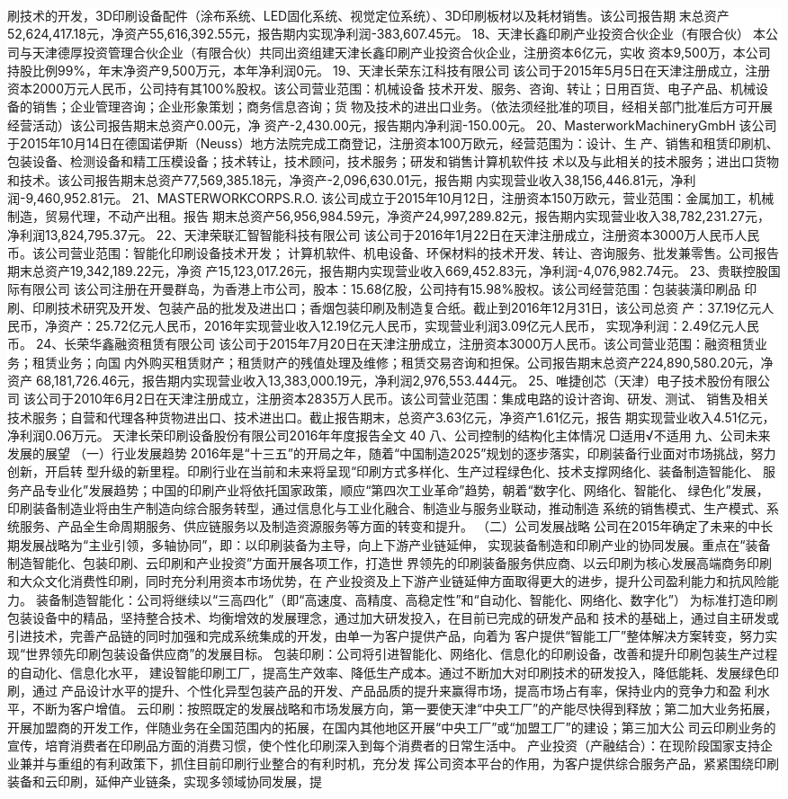 刷技术的开发，3D印刷设备配件（涂布系统、LED固化系统、视觉定位系统）、3D印刷板材以及耗材销售。该公司报告期
末总资产52,624,417.18元，净资产55,616,392.55元，报告期内实现净利润-383,607.45元。
18、天津长鑫印刷产业投资合伙企业（有限合伙）
本公司与天津德厚投资管理合伙企业（有限合伙）共同出资组建天津长鑫印刷产业投资合伙企业，注册资本6亿元，实收
资本9,500万，本公司持股比例99%，年末净资产9,500万元，本年净利润0元。
19、天津长荣东江科技有限公司
该公司于2015年5月5日在天津注册成立，注册资本2000万元人民币，公司持有其100%股权。该公司营业范围：机械设备
技术开发、服务、咨询、转让；日用百货、电子产品、机械设备的销售；企业管理咨询；企业形象策划；商务信息咨询；货
物及技术的进出口业务。（依法须经批准的项目，经相关部门批准后方可开展经营活动）该公司报告期末总资产0.00元，净
资产-2,430.00元，报告期内净利润-150.00元。
20、MasterworkMachineryGmbH
该公司于2015年10月14日在德国诺伊斯（Neuss）地方法院完成工商登记，注册资本100万欧元，经营范围为：设计、生
产、销售和租赁印刷机、包装设备、检测设备和精工压模设备；技术转让，技术顾问，技术服务；研发和销售计算机软件技
术以及与此相关的技术服务；进出口货物和技术。该公司报告期末总资产77,569,385.18元，净资产-2,096,630.01元，报告期
内实现营业收入38,156,446.81元，净利润-9,460,952.81元。
21、MASTERWORKCORPS.R.O.
该公司成立于2015年10月12日，注册资本150万欧元，营业范围：金属加工，机械制造，贸易代理，不动产出租。报告
期末总资产56,956,984.59元，净资产24,997,289.82元，报告期内实现营业收入38,782,231.27元，净利润13,824,795.37元。
22、天津荣联汇智智能科技有限公司
该公司于2016年1月22日在天津注册成立，注册资本3000万人民币人民币。该公司营业范围：智能化印刷设备技术开发；
计算机软件、机电设备、环保材料的技术开发、转让、咨询服务、批发兼零售。公司报告期末总资产19,342,189.22元，净资
产15,123,017.26元，报告期内实现营业收入669,452.83元，净利润-4,076,982.74元。
23、贵联控股国际有限公司
该公司注册在开曼群岛，为香港上市公司，股本：15.68亿股，公司持有15.98%股权。该公司经营范围：包装装潢印刷品
印刷、印刷技术研究及开发、包装产品的批发及进出口；香烟包装印刷及制造复合纸。截止到2016年12月31日，该公司总资
产：37.19亿元人民币，净资产：25.72亿元人民币，2016年实现营业收入12.19亿元人民币，实现营业利润3.09亿元人民币，
实现净利润：2.49亿元人民币。
24、长荣华鑫融资租赁有限公司
该公司于2015年7月20日在天津注册成立，注册资本3000万人民币。该公司营业范围：融资租赁业务；租赁业务；向国
内外购买租赁财产；租赁财产的残值处理及维修；租赁交易咨询和担保。公司报告期末总资产224,890,580.20元，净资产
68,181,726.46元，报告期内实现营业收入13,383,000.19元，净利润2,976,553.444元。
25、唯捷创芯（天津）电子技术股份有限公司
该公司于2010年6月2日在天津注册成立，注册资本2835万人民币。该公司营业范围：集成电路的设计咨询、研发、测试、
销售及相关技术服务；自营和代理各种货物进出口、技术进出口。截止报告期末，总资产3.63亿元，净资产1.61亿元，报告
期实现营业收入4.51亿元，净利润0.06万元。
天津长荣印刷设备股份有限公司2016年年度报告全文
40
八、公司控制的结构化主体情况
□适用√不适用
九、公司未来发展的展望
（一）行业发展趋势
2016年是“十三五”的开局之年，随着“中国制造2025”规划的逐步落实，印刷装备行业面对市场挑战，努力创新，开启转
型升级的新里程。印刷行业在当前和未来将呈现“印刷方式多样化、生产过程绿色化、技术支撑网络化、装备制造智能化、
服务产品专业化”发展趋势；中国的印刷产业将依托国家政策，顺应“第四次工业革命”趋势，朝着“数字化、网络化、智能化、
绿色化”发展，印刷装备制造业将由生产制造向综合服务转型，通过信息化与工业化融合、制造业与服务业联动，推动制造
系统的销售模式、生产模式、系统服务、产品全生命周期服务、供应链服务以及制造资源服务等方面的转变和提升。
（二）公司发展战略
公司在2015年确定了未来的中长期发展战略为“主业引领，多轴协同”，即：以印刷装备为主导，向上下游产业链延伸，
实现装备制造和印刷产业的协同发展。重点在“装备制造智能化、包装印刷、云印刷和产业投资”方面开展各项工作，打造世
界领先的印刷装备服务供应商、以云印刷为核心发展高端商务印刷和大众文化消费性印刷，同时充分利用资本市场优势，在
产业投资及上下游产业链延伸方面取得更大的进步，提升公司盈利能力和抗风险能力。
装备制造智能化：公司将继续以“三高四化”（即“高速度、高精度、高稳定性”和“自动化、智能化、网络化、数字化”）
为标准打造印刷包装设备中的精品，坚持整合技术、均衡增效的发展理念，通过加大研发投入，在目前已完成的研发产品和
技术的基础上，通过自主研发或引进技术，完善产品链的同时加强和完成系统集成的开发，由单一为客户提供产品，向着为
客户提供“智能工厂”整体解决方案转变，努力实现“世界领先印刷包装设备供应商”的发展目标。
包装印刷：公司将引进智能化、网络化、信息化的印刷设备，改善和提升印刷包装生产过程的自动化、信息化水平，
建设智能印刷工厂，提高生产效率、降低生产成本。通过不断加大对印刷技术的研发投入，降低能耗、发展绿色印刷，通过
产品设计水平的提升、个性化异型包装产品的开发、产品品质的提升来赢得市场，提高市场占有率，保持业内的竞争力和盈
利水平，不断为客户增值。
云印刷：按照既定的发展战略和市场发展方向，第一要使天津“中央工厂”的产能尽快得到释放；第二加大业务拓展，
开展加盟商的开发工作，伴随业务在全国范围内的拓展，在国内其他地区开展“中央工厂”或“加盟工厂”的建设；第三加大公
司云印刷业务的宣传，培育消费者在印刷品方面的消费习惯，使个性化印刷深入到每个消费者的日常生活中。
产业投资（产融结合）：在现阶段国家支持企业兼并与重组的有利政策下，抓住目前印刷行业整合的有利时机，充分发
挥公司资本平台的作用，为客户提供综合服务产品，紧紧围绕印刷装备和云印刷，延伸产业链条，实现多领域协同发展，提